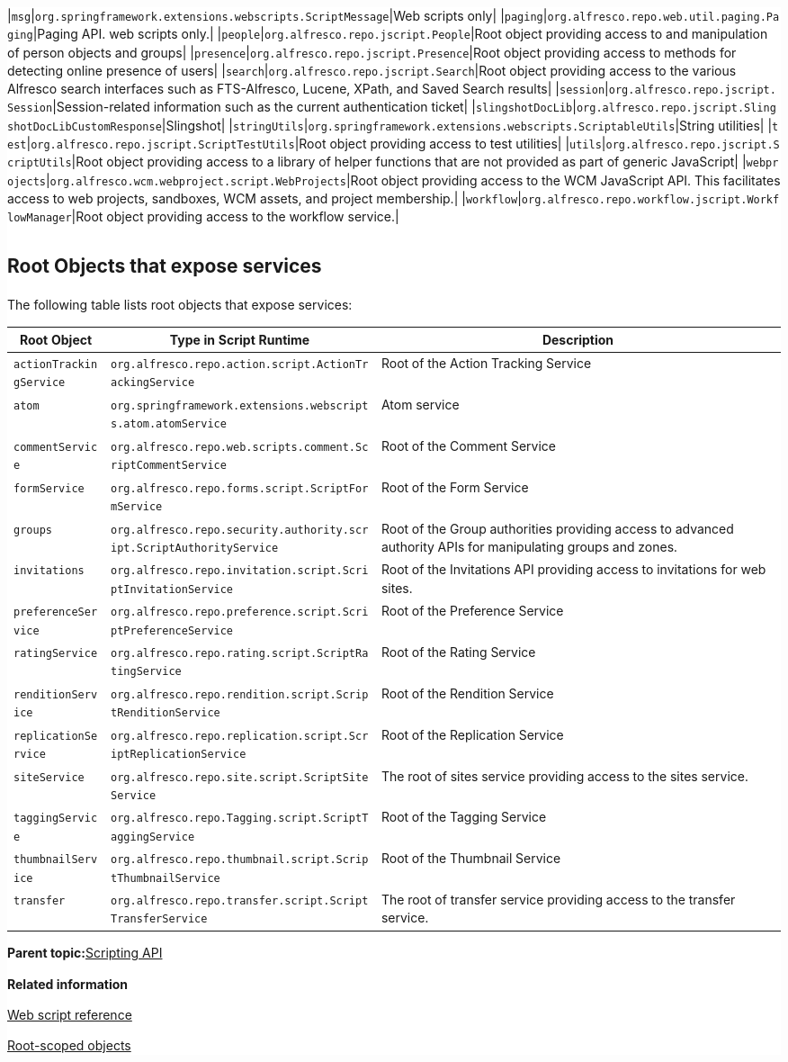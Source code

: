 |`msg`|`org.springframework.extensions.webscripts.ScriptMessage`|Web scripts only|
|`paging`|`org.alfresco.repo.web.util.paging.Paging`|Paging API. web scripts only.|
|`people`|`org.alfresco.repo.jscript.People`|Root object providing access to and manipulation of person objects and groups|
|`presence`|`org.alfresco.repo.jscript.Presence`|Root object providing access to methods for detecting online presence of users|
|`search`|`org.alfresco.repo.jscript.Search`|Root object providing access to the various Alfresco search interfaces such as FTS-Alfresco, Lucene, XPath, and Saved Search results|
|`session`|`org.alfresco.repo.jscript.Session`|Session-related information such as the current authentication ticket|
|`slingshotDocLib`|`org.alfresco.repo.jscript.SlingshotDocLibCustomResponse`|Slingshot|
|`stringUtils`|`org.springframework.extensions.webscripts.ScriptableUtils`|String utilities|
|`test`|`org.alfresco.repo.jscript.ScriptTestUtils`|Root object providing access to test utilities|
|`utils`|`org.alfresco.repo.jscript.ScriptUtils`|Root object providing access to a library of helper functions that are not provided as part of generic JavaScript|
|`webprojects`|`org.alfresco.wcm.webproject.script.WebProjects`|Root object providing access to the WCM JavaScript API. This facilitates access to web projects, sandboxes, WCM assets, and project membership.|
|`workflow`|`org.alfresco.repo.workflow.jscript.WorkflowManager`|Root object providing access to the workflow service.|

## Root Objects that expose services

The following table lists root objects that expose services:

|Root Object|Type in Script Runtime|Description|
|-----------|----------------------|-----------|
|`actionTrackingService`|`org.alfresco.repo.action.script.ActionTrackingService`|Root of the Action Tracking Service|
|`atom`|`org.springframework.extensions.webscripts.atom.atomService`|Atom service|
|`commentService`|`org.alfresco.repo.web.scripts.comment.ScriptCommentService`|Root of the Comment Service|
|`formService`|`org.alfresco.repo.forms.script.ScriptFormService`|Root of the Form Service|
|`groups`|`org.alfresco.repo.security.authority.script.ScriptAuthorityService`|Root of the Group authorities providing access to advanced authority APIs for manipulating groups and zones.|
|`invitations`|`org.alfresco.repo.invitation.script.ScriptInvitationService`|Root of the Invitations API providing access to invitations for web sites.|
|`preferenceService`|`org.alfresco.repo.preference.script.ScriptPreferenceService`|Root of the Preference Service|
|`ratingService`|`org.alfresco.repo.rating.script.ScriptRatingService`|Root of the Rating Service|
|`renditionService`|`org.alfresco.repo.rendition.script.ScriptRenditionService`|Root of the Rendition Service|
|`replicationService`|`org.alfresco.repo.replication.script.ScriptReplicationService`|Root of the Replication Service|
|`siteService`|`org.alfresco.repo.site.script.ScriptSiteService`|The root of sites service providing access to the sites service.|
|`taggingService`|`org.alfresco.repo.Tagging.script.ScriptTaggingService`|Root of the Tagging Service|
|`thumbnailService`|`org.alfresco.repo.thumbnail.script.ScriptThumbnailService`|Root of the Thumbnail Service|
|`transfer`|`org.alfresco.repo.transfer.script.ScriptTransferService`|The root of transfer service providing access to the transfer service.|

**Parent topic:**[Scripting API](../references/API-JS-Scripting-API.md)

**Related information**  


[Web script reference](../concepts/dev-ws-reference.md)

[Root-scoped objects](APISurf-rootscoped.md)

